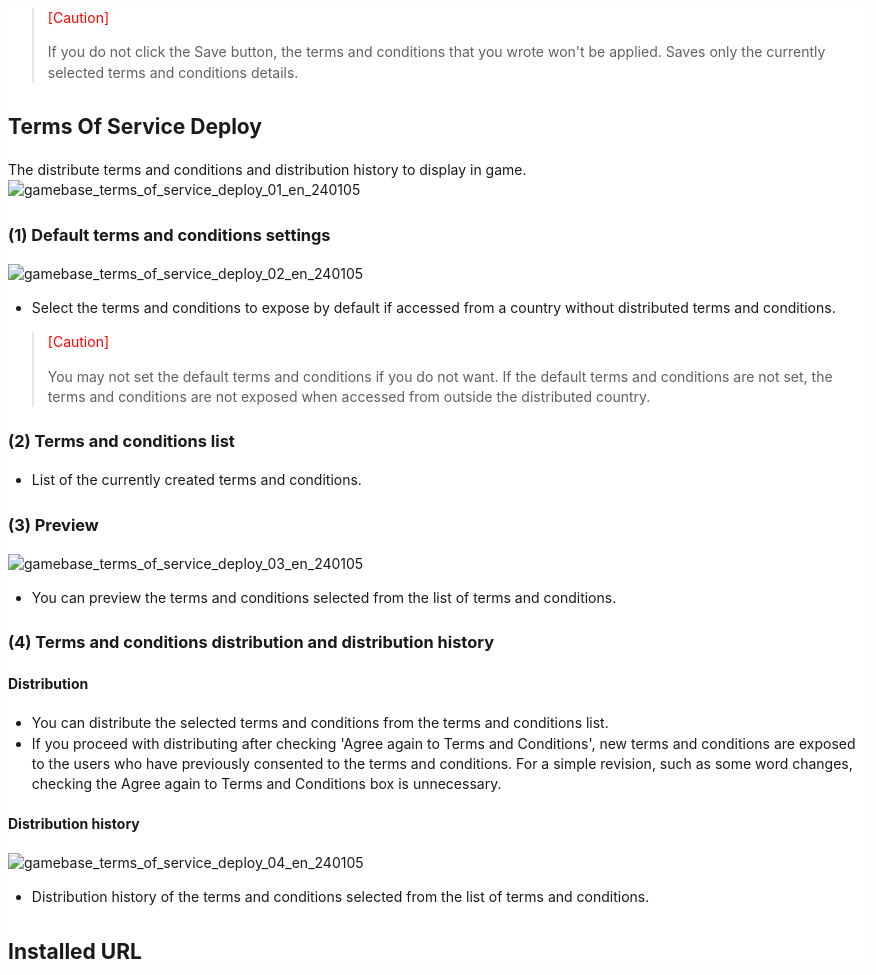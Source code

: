 > <font color="red">[Caution]</font><br/>
>
> If you do not click the Save button, the terms and conditions that you wrote won't be applied.
> Saves only the currently selected terms and conditions details.
>


## Terms Of Service Deploy

The distribute terms and conditions and distribution history to display in game.
![gamebase_terms_of_service_deploy_01_en_240105](https://kr1-api-object-storage.nhncloudservice.com/v1/AUTH_2acdfabf4efe4efc8a04c00b348110c9/cdn_origin/prod_gamebase/ConsoleGuide/App/en/gamebase_terms_of_service_deploy_01_en_240105.jpg)

### (1) Default terms and conditions settings
![gamebase_terms_of_service_deploy_02_en_240105](https://kr1-api-object-storage.nhncloudservice.com/v1/AUTH_2acdfabf4efe4efc8a04c00b348110c9/cdn_origin/prod_gamebase/ConsoleGuide/App/en/gamebase_terms_of_service_deploy_02_en_240105.jpg)

- Select the terms and conditions to expose by default if accessed from a country without distributed terms and conditions.

> <font color="red">[Caution]</font><br/>
>
> You may not set the default terms and conditions if you do not want. If the default terms and conditions are not set,  the terms and conditions are not exposed when accessed from outside the distributed country.
>

### (2) Terms and conditions list

- List of the currently created terms and conditions.

### (3) Preview
![gamebase_terms_of_service_deploy_03_en_240105](https://kr1-api-object-storage.nhncloudservice.com/v1/AUTH_2acdfabf4efe4efc8a04c00b348110c9/cdn_origin/prod_gamebase/ConsoleGuide/App/en/gamebase_terms_of_service_deploy_03_en_240105.jpg)

- You can preview the terms and conditions selected from the list of terms and conditions.

### (4) Terms and conditions distribution and distribution history
#### Distribution
- You can distribute the selected terms and conditions from the terms and conditions list.
- If you proceed with distributing after checking 'Agree again to Terms and Conditions', new terms and conditions are exposed to the users who have previously consented to the terms and conditions. For a simple revision, such as some word changes, checking the Agree again to Terms and Conditions box is unnecessary.

#### Distribution history
![gamebase_terms_of_service_deploy_04_en_240105](https://kr1-api-object-storage.nhncloudservice.com/v1/AUTH_2acdfabf4efe4efc8a04c00b348110c9/cdn_origin/prod_gamebase/ConsoleGuide/App/en/gamebase_terms_of_service_deploy_04_en_240105.jpg)
- Distribution history of the terms and conditions selected from the list of terms and conditions.

## Installed URL
